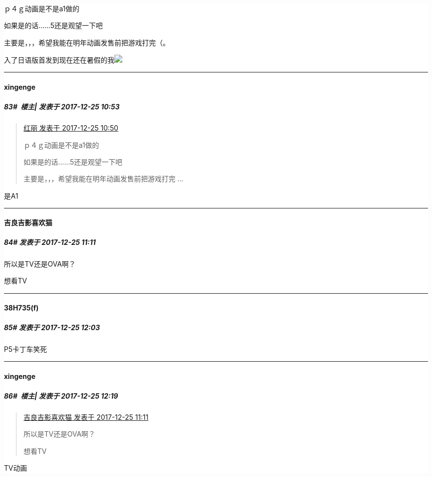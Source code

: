 
ｐ４ｇ动画是不是a1做的

如果是的话……5还是观望一下吧

主要是，，，希望我能在明年动画发售前把游戏打完（。

入了日语版首发到现在还在暑假的我<img src="https://static.saraba1st.com/image/smiley/face2017/018.png" referrerpolicy="no-referrer">


-----

####  xingenge  
##### 83#         楼主| 发表于 2017-12-25 10:53


<blockquote><a href="httphttps://bbs.saraba1st.com/2b/forum.php?mod=redirect&amp;goto=findpost&amp;pid=38072091&amp;ptid=1568128" target="_blank">红丽 发表于 2017-12-25 10:50</a>

ｐ４ｇ动画是不是a1做的

如果是的话……5还是观望一下吧

主要是，，，希望我能在明年动画发售前把游戏打完 ...</blockquote>
是A1


-----

####  吉良吉影喜欢猫  
##### 84#       发表于 2017-12-25 11:11


所以是TV还是OVA啊？

想看TV


-----

####  38H735(f)  
##### 85#       发表于 2017-12-25 12:03


P5卡丁车笑死


-----

####  xingenge  
##### 86#         楼主| 发表于 2017-12-25 12:19


<blockquote><a href="httphttps://bbs.saraba1st.com/2b/forum.php?mod=redirect&amp;goto=findpost&amp;pid=38072312&amp;ptid=1568128" target="_blank">吉良吉影喜欢猫 发表于 2017-12-25 11:11</a>

所以是TV还是OVA啊？


想看TV</blockquote>
TV动画
